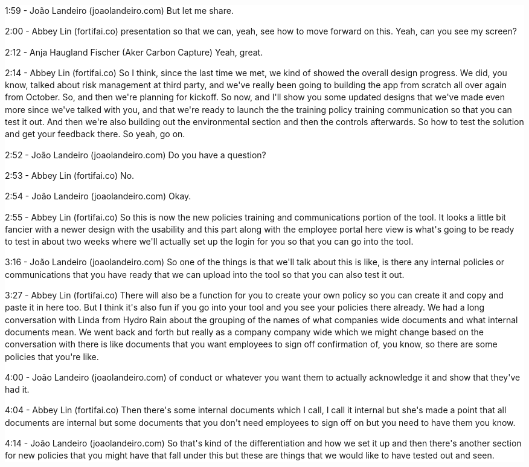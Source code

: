 1:59 - João Landeiro (joaolandeiro.com)
  But let me share.

2:00 - Abbey Lin (fortifai.co)
  presentation so that we can, yeah, see how to move forward on this. Yeah, can you see my screen?

2:12 - Anja Haugland Fischer (Aker Carbon Capture)
  Yeah, great.

2:14 - Abbey Lin (fortifai.co)
  So I think, since the last time we met, we kind of showed the overall design progress. We did, you know, talked about risk management at third party, and we've really been going to building the app from scratch all over again from October.  So, and then we're planning for kickoff. So now, and I'll show you some updated designs that we've made even more since we've talked with you, and that we're ready to launch the the training policy training communication so that you can test it out.  And then we're also building out the environmental section and then the controls afterwards. So how to test the solution and get your feedback there.  So yeah, go on.

2:52 - João Landeiro (joaolandeiro.com)
  Do you have a question?

2:53 - Abbey Lin (fortifai.co)
  No.

2:54 - João Landeiro (joaolandeiro.com)
  Okay.

2:55 - Abbey Lin (fortifai.co)
  So this is now the new policies training and communications portion of the tool. It looks a little bit fancier with a newer design with the usability and this part along with the employee portal here view is what's going to be ready to test in about two weeks where we'll actually set up the login for you so that you can go into the tool.

3:16 - João Landeiro (joaolandeiro.com)
  So one of the things is that we'll talk about this is like, is there any internal policies or communications that you have ready that we can upload into the tool so that you can also test it out.

3:27 - Abbey Lin (fortifai.co)
  There will also be a function for you to create your own policy so you can create it and copy and paste it in here too.  But I think it's also fun if you go into your tool and you see your policies there already. We had a long conversation with Linda from Hydro Rain about the grouping of the names of what companies wide documents and what internal documents mean.  We went back and forth but really as a company company wide which we might change based on the conversation with there is like documents that you want employees to sign off confirmation of, you know, so there are some policies that you're like.

4:00 - João Landeiro (joaolandeiro.com)
  of conduct or whatever you want them to actually acknowledge it and show that they've had it.

4:04 - Abbey Lin (fortifai.co)
  Then there's some internal documents which I call, I call it internal but she's made a point that all documents are internal but some documents that you don't need employees to sign off on but you need to have them you know.

4:14 - João Landeiro (joaolandeiro.com)
  So that's kind of the differentiation and how we set it up and then there's another section for new policies that you might have that fall under this but these are things that we would like to have tested out and seen.
